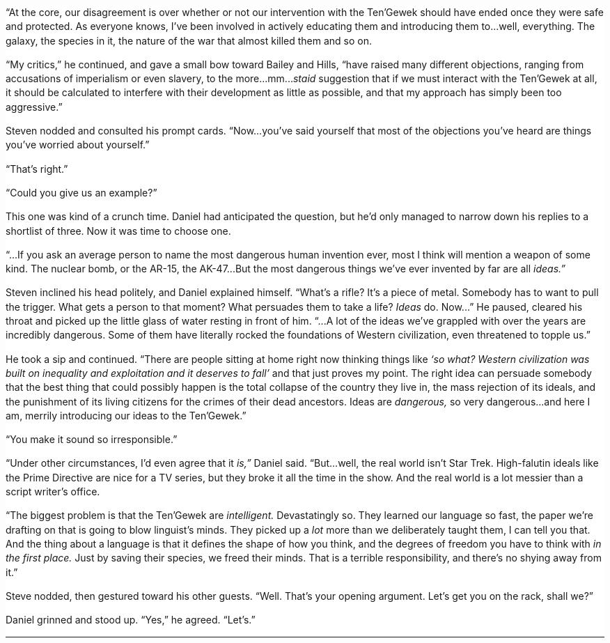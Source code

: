 “At the core, our disagreement is over whether or not our intervention with the Ten’Gewek should have ended once they were safe and protected. As everyone knows, I’ve been involved in actively educating them and introducing them to...well, everything. The galaxy, the species in it, the nature of the war that almost killed them and so on.

“My critics,” he continued, and gave a small bow toward Bailey and Hills, “have raised many different objections, ranging from accusations of imperialism or even slavery, to the more...mm...*staid* suggestion that if we must interact with the Ten’Gewek at all, it should be calculated to interfere with their development as little as possible, and that my approach has simply been too aggressive.”

Steven nodded and consulted his prompt cards. “Now...you’ve said yourself that most of the objections you’ve heard are things you’ve worried about yourself.”

“That’s right.”

“Could you give us an example?”

This one was kind of a crunch time. Daniel had anticipated the question, but he’d only managed to narrow down his replies to a shortlist of three. Now it was time to choose one.

“...If you ask an average person to name the most dangerous human invention ever, most I think will mention a weapon of some kind. The nuclear bomb, or the AR-15, the AK-47...But the most dangerous things we’ve ever invented by far are all *ideas.”*

Steven inclined his head politely, and Daniel explained himself. “What’s a rifle? It’s a piece of metal. Somebody has to want to pull the trigger. What gets a person to that moment? What persuades them to take a life? *Ideas* do. Now...” He paused, cleared his throat and picked up the little glass of water resting in front of him. “...A lot of the ideas we’ve grappled with over the years are incredibly dangerous. Some of them have literally rocked the foundations of Western civilization, even threatened to topple us.”

He took a sip and continued. “There are people sitting at home right now thinking things like *‘so what? Western civilization was built on inequality and exploitation and it deserves to fall’* and that just proves my point. The right idea can persuade somebody that the best thing that could possibly happen is the total collapse of the country they live in, the mass rejection of its ideals, and the punishment of its living citizens for the crimes of their dead ancestors. Ideas are *dangerous,* so very dangerous...and here I am, merrily introducing our ideas to the Ten’Gewek.”

“You make it sound so irresponsible.”

“Under other circumstances, I’d even agree that it *is,”* Daniel said. “But...well, the real world isn’t Star Trek. High-falutin ideals like the Prime Directive are nice for a TV series, but they broke it all the time in the show. And the real world is a lot messier than a script writer’s office.

“The biggest problem is that the Ten’Gewek are *intelligent.* Devastatingly so. They learned our language so fast, the paper we’re drafting on that is going to blow linguist’s minds. They picked up a *lot* more than we deliberately taught them, I can tell you that. And the thing about a language is that it defines the shape of how you think, and the degrees of freedom you have to think with *in the first place.* Just by saving their species, we freed their minds. That is a terrible responsibility, and there’s no shying away from it.”

Steve nodded, then gestured toward his other guests. “Well. That’s your opening argument. Let’s get you on the rack, shall we?”

Daniel grinned and stood up. “Yes,” he agreed. “Let’s.”

---
